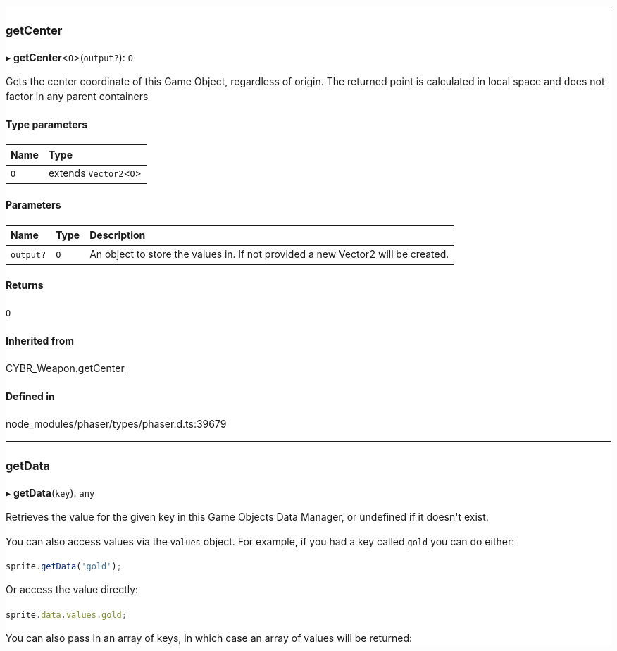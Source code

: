 ___

### getCenter

▸ **getCenter**<`O`\>(`output?`): `O`

Gets the center coordinate of this Game Object, regardless of origin.
The returned point is calculated in local space and does not factor in any parent containers

#### Type parameters

| Name | Type |
| :------ | :------ |
| `O` | extends `Vector2`<`O`\> |

#### Parameters

| Name | Type | Description |
| :------ | :------ | :------ |
| `output?` | `O` | An object to store the values in. If not provided a new Vector2 will be created. |

#### Returns

`O`

#### Inherited from

[CYBR_Weapon](Weapons_CYBR_Weapon.CYBR_Weapon.md).[getCenter](Weapons_CYBR_Weapon.CYBR_Weapon.md#getcenter)

#### Defined in

node_modules/phaser/types/phaser.d.ts:39679

___

### getData

▸ **getData**(`key`): `any`

Retrieves the value for the given key in this Game Objects Data Manager, or undefined if it doesn't exist.

You can also access values via the `values` object. For example, if you had a key called `gold` you can do either:

```javascript
sprite.getData('gold');
```

Or access the value directly:

```javascript
sprite.data.values.gold;
```

You can also pass in an array of keys, in which case an array of values will be returned:
